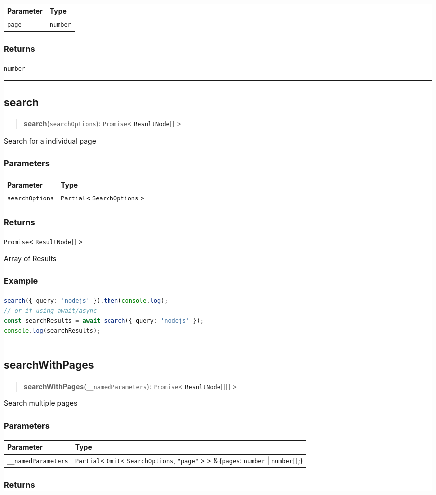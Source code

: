 | Parameter | Type |
| :------ | :------ |
| `page` | `number` |

### Returns

`number`

***

## search

> **search**(`searchOptions`): `Promise`\< [`ResultNode`](api.md#resultnode)[] \>

Search for a individual page

### Parameters

| Parameter | Type |
| :------ | :------ |
| `searchOptions` | `Partial`\< [`SearchOptions`](api.md#searchoptions) \> |

### Returns

`Promise`\< [`ResultNode`](api.md#resultnode)[] \>

Array of Results

### Example

```ts
search({ query: 'nodejs' }).then(console.log);
// or if using await/async
const searchResults = await search({ query: 'nodejs' });
console.log(searchResults);
```

***

## searchWithPages

> **searchWithPages**(`__namedParameters`): `Promise`\< [`ResultNode`](api.md#resultnode)[][] \>

Search multiple pages

### Parameters

| Parameter | Type |
| :------ | :------ |
| `__namedParameters` | `Partial`\< `Omit`\< [`SearchOptions`](api.md#searchoptions), `"page"` \> \> & \{`pages`: `number` \| `number`[];} |

### Returns
